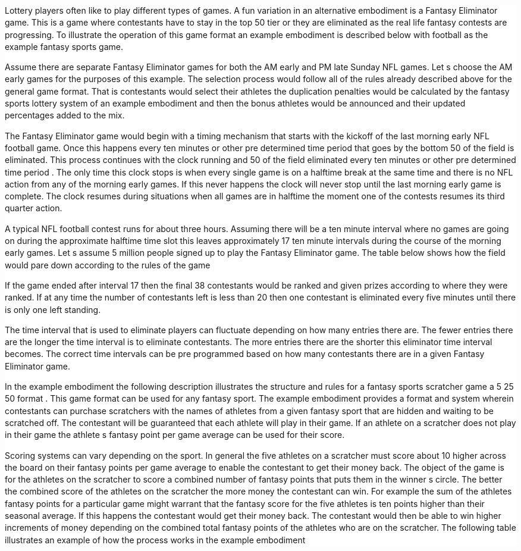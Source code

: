 Lottery players often like to play different types of games. A fun variation in an alternative embodiment is a Fantasy Eliminator game. This is a game where contestants have to stay in the top 50 tier or they are eliminated as the real life fantasy contests are progressing. To illustrate the operation of this game format an example embodiment is described below with football as the example fantasy sports game.

Assume there are separate Fantasy Eliminator games for both the AM early and PM late Sunday NFL games. Let s choose the AM early games for the purposes of this example. The selection process would follow all of the rules already described above for the general game format. That is contestants would select their athletes the duplication penalties would be calculated by the fantasy sports lottery system of an example embodiment and then the bonus athletes would be announced and their updated percentages added to the mix.

The Fantasy Eliminator game would begin with a timing mechanism that starts with the kickoff of the last morning early NFL football game. Once this happens every ten minutes or other pre determined time period that goes by the bottom 50 of the field is eliminated. This process continues with the clock running and 50 of the field eliminated every ten minutes or other pre determined time period . The only time this clock stops is when every single game is on a halftime break at the same time and there is no NFL action from any of the morning early games. If this never happens the clock will never stop until the last morning early game is complete. The clock resumes during situations when all games are in halftime the moment one of the contests resumes its third quarter action.

A typical NFL football contest runs for about three hours. Assuming there will be a ten minute interval where no games are going on during the approximate halftime time slot this leaves approximately 17 ten minute intervals during the course of the morning early games. Let s assume 5 million people signed up to play the Fantasy Eliminator game. The table below shows how the field would pare down according to the rules of the game 

If the game ended after interval 17 then the final 38 contestants would be ranked and given prizes according to where they were ranked. If at any time the number of contestants left is less than 20 then one contestant is eliminated every five minutes until there is only one left standing.

The time interval that is used to eliminate players can fluctuate depending on how many entries there are. The fewer entries there are the longer the time interval is to eliminate contestants. The more entries there are the shorter this eliminator time interval becomes. The correct time intervals can be pre programmed based on how many contestants there are in a given Fantasy Eliminator game.

In the example embodiment the following description illustrates the structure and rules for a fantasy sports scratcher game a 5 25 50 format . This game format can be used for any fantasy sport. The example embodiment provides a format and system wherein contestants can purchase scratchers with the names of athletes from a given fantasy sport that are hidden and waiting to be scratched off. The contestant will be guaranteed that each athlete will play in their game. If an athlete on a scratcher does not play in their game the athlete s fantasy point per game average can be used for their score.

Scoring systems can vary depending on the sport. In general the five athletes on a scratcher must score about 10 higher across the board on their fantasy points per game average to enable the contestant to get their money back. The object of the game is for the athletes on the scratcher to score a combined number of fantasy points that puts them in the winner s circle. The better the combined score of the athletes on the scratcher the more money the contestant can win. For example the sum of the athletes fantasy points for a particular game might warrant that the fantasy score for the five athletes is ten points higher than their seasonal average. If this happens the contestant would get their money back. The contestant would then be able to win higher increments of money depending on the combined total fantasy points of the athletes who are on the scratcher. The following table illustrates an example of how the process works in the example embodiment 
